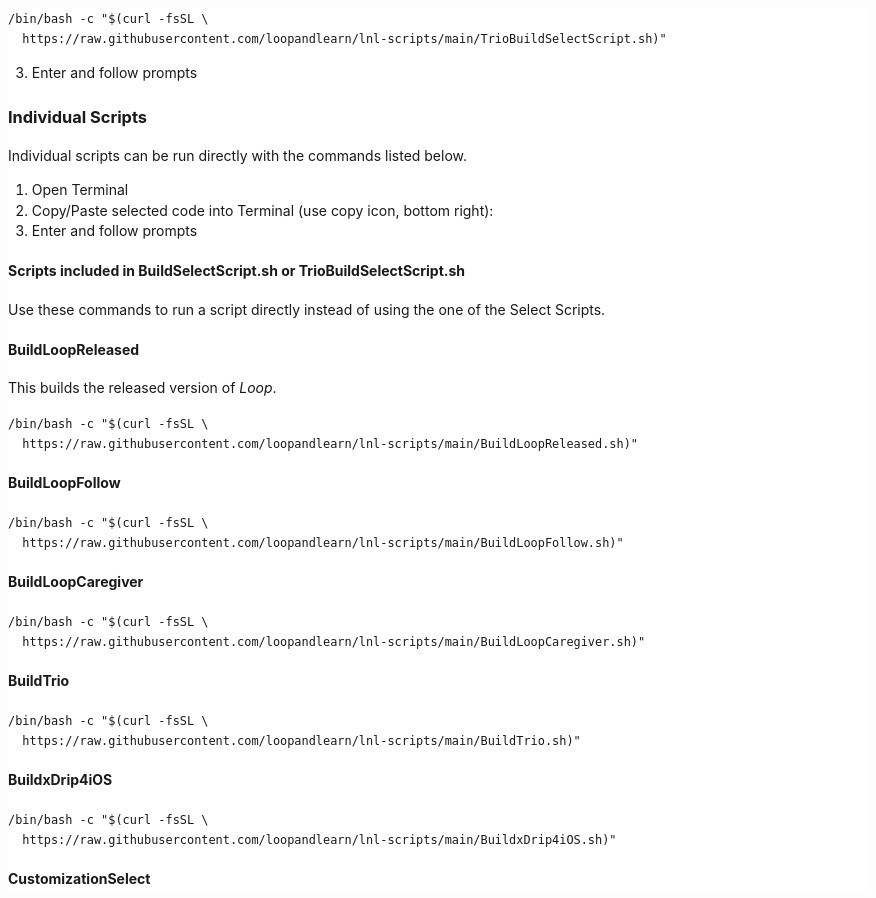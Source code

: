 ```
/bin/bash -c "$(curl -fsSL \
  https://raw.githubusercontent.com/loopandlearn/lnl-scripts/main/TrioBuildSelectScript.sh)"
```

3. Enter and follow prompts

### Individual Scripts

Individual scripts can be run directly with the commands listed below.

1. Open Terminal
2. Copy/Paste selected code into Terminal (use copy icon, bottom right):
3. Enter and follow prompts

#### Scripts included in BuildSelectScript.sh or TrioBuildSelectScript.sh

Use these commands to run a script directly instead of using the one of the Select Scripts.

#### BuildLoopReleased

This builds the released version of *Loop*.

```
/bin/bash -c "$(curl -fsSL \
  https://raw.githubusercontent.com/loopandlearn/lnl-scripts/main/BuildLoopReleased.sh)"
```

#### BuildLoopFollow

```
/bin/bash -c "$(curl -fsSL \
  https://raw.githubusercontent.com/loopandlearn/lnl-scripts/main/BuildLoopFollow.sh)"
```

#### BuildLoopCaregiver

```
/bin/bash -c "$(curl -fsSL \
  https://raw.githubusercontent.com/loopandlearn/lnl-scripts/main/BuildLoopCaregiver.sh)"
```

#### BuildTrio

```
/bin/bash -c "$(curl -fsSL \
  https://raw.githubusercontent.com/loopandlearn/lnl-scripts/main/BuildTrio.sh)"
```

#### BuildxDrip4iOS

```
/bin/bash -c "$(curl -fsSL \
  https://raw.githubusercontent.com/loopandlearn/lnl-scripts/main/BuildxDrip4iOS.sh)"
```

#### CustomizationSelect
